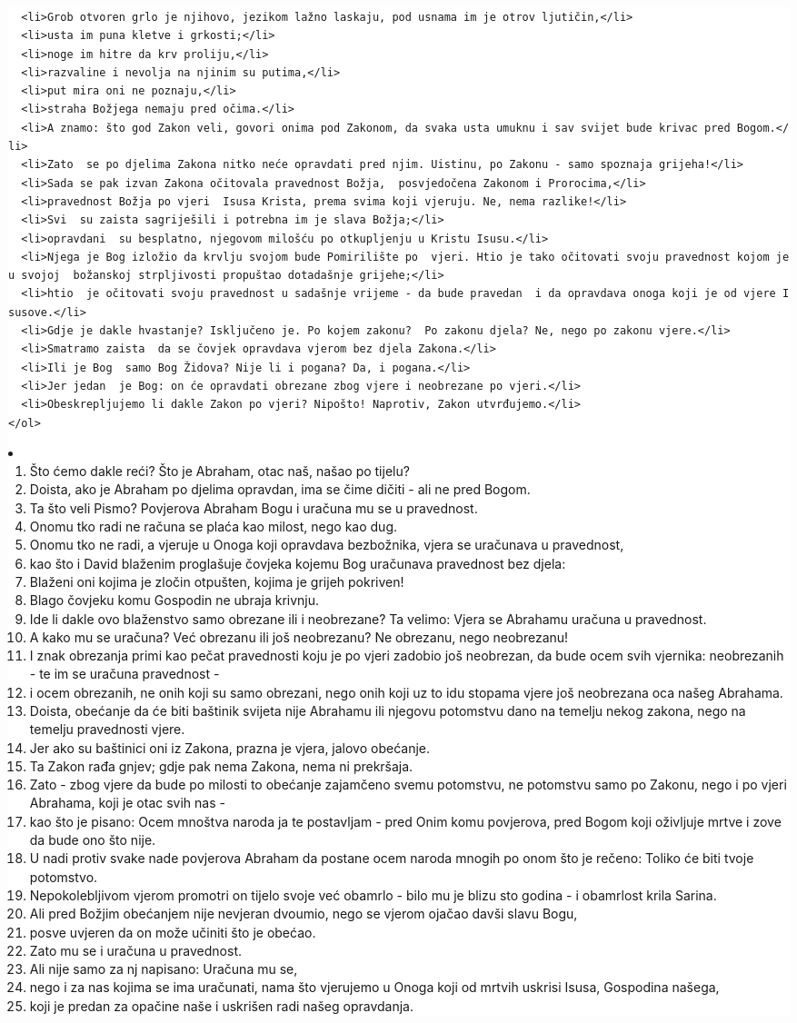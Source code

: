       <li>Grob otvoren grlo je njihovo, jezikom lažno laskaju, pod usnama im je otrov ljutičin,</li>
      <li>usta im puna kletve i grkosti;</li>
      <li>noge im hitre da krv proliju,</li>
      <li>razvaline i nevolja na njinim su putima,</li>
      <li>put mira oni ne poznaju,</li>
      <li>straha Božjega nemaju pred očima.</li>
      <li>A znamo: što god Zakon veli, govori onima pod Zakonom, da svaka usta umuknu i sav svijet bude krivac pred Bogom.</li>
      <li>Zato  se po djelima Zakona nitko neće opravdati pred njim. Uistinu, po Zakonu - samo spoznaja grijeha!</li>
      <li>Sada se pak izvan Zakona očitovala pravednost Božja,  posvjedočena Zakonom i Prorocima,</li>
      <li>pravednost Božja po vjeri  Isusa Krista, prema svima koji vjeruju. Ne, nema razlike!</li>
      <li>Svi  su zaista sagriješili i potrebna im je slava Božja;</li>
      <li>opravdani  su besplatno, njegovom milošću po otkupljenju u Kristu Isusu.</li>
      <li>Njega je Bog izložio da krvlju svojom bude Pomirilište po  vjeri. Htio je tako očitovati svoju pravednost kojom je u svojoj  božanskoj strpljivosti propuštao dotadašnje grijehe;</li>
      <li>htio  je očitovati svoju pravednost u sadašnje vrijeme - da bude pravedan  i da opravdava onoga koji je od vjere Isusove.</li>
      <li>Gdje je dakle hvastanje? Isključeno je. Po kojem zakonu?  Po zakonu djela? Ne, nego po zakonu vjere.</li>
      <li>Smatramo zaista  da se čovjek opravdava vjerom bez djela Zakona.</li>
      <li>Ili je Bog  samo Bog Židova? Nije li i pogana? Da, i pogana.</li>
      <li>Jer jedan  je Bog: on će opravdati obrezane zbog vjere i neobrezane po vjeri.</li>
      <li>Obeskrepljujemo li dakle Zakon po vjeri? Nipošto! Naprotiv, Zakon utvrđujemo.</li>
    </ol>
  </li>
  <li>
    <ol>
      <li>Što ćemo dakle reći? Što je Abraham, otac naš, našao po tijelu?</li>
      <li>Doista, ako je Abraham po djelima opravdan, ima se čime dičiti  - ali ne pred Bogom.</li>
      <li>Ta što veli Pismo? Povjerova Abraham  Bogu i uračuna mu se u pravednost.</li>
      <li>Onomu tko radi ne računa  se plaća kao milost, nego kao dug.</li>
      <li>Onomu tko ne radi, a vjeruje  u Onoga koji opravdava bezbožnika, vjera se uračunava u pravednost,</li>
      <li>kao što i David blaženim proglašuje čovjeka kojemu Bog uračunava  pravednost bez djela:</li>
      <li>Blaženi oni kojima je zločin otpušten, kojima je grijeh pokriven!</li>
      <li>Blago čovjeku komu Gospodin ne ubraja krivnju.</li>
      <li>Ide li dakle ovo blaženstvo samo obrezane ili i neobrezane?  Ta velimo: Vjera se Abrahamu uračuna u pravednost.</li>
      <li>A  kako mu se uračuna? Već obrezanu ili još neobrezanu? Ne obrezanu, nego neobrezanu!</li>
      <li>I znak obrezanja primi kao pečat pravednosti  koju je po vjeri zadobio još neobrezan, da bude ocem svih vjernika:  neobrezanih - te im se uračuna pravednost -</li>
      <li>i ocem obrezanih, ne onih koji su samo obrezani, nego onih koji uz to idu stopama  vjere još neobrezana oca našeg Abrahama.</li>
      <li>Doista, obećanje da će biti baštinik svijeta nije Abrahamu  ili njegovu potomstvu dano na temelju nekog zakona, nego na temelju  pravednosti vjere.</li>
      <li>Jer ako su baštinici oni iz Zakona, prazna  je vjera, jalovo obećanje.</li>
      <li>Ta Zakon rađa gnjev; gdje pak  nema Zakona, nema ni prekršaja.</li>
      <li>Zato - zbog vjere da bude  po milosti to obećanje zajamčeno svemu potomstvu, ne potomstvu  samo po Zakonu, nego i po vjeri Abrahama, koji je otac svih nas  -</li>
      <li>kao što je pisano: Ocem mnoštva naroda ja te postavljam  - pred Onim komu povjerova, pred Bogom koji oživljuje mrtve i  zove da bude ono što nije.</li>
      <li>U nadi protiv svake nade povjerova Abraham da postane  ocem naroda mnogih po onom što je rečeno: Toliko će  biti tvoje potomstvo.</li>
      <li>Nepokolebljivom vjerom promotri  on tijelo svoje već obamrlo - bilo mu je blizu sto godina - i  obamrlost krila Sarina.</li>
      <li>Ali pred Božjim obećanjem nije nevjeran  dvoumio, nego se vjerom ojačao davši slavu Bogu,</li>
      <li>posve uvjeren  da on može učiniti što je obećao.</li>
      <li>Zato mu se i uračuna  u pravednost.</li>
      <li>Ali nije samo za nj napisano: Uračuna mu se,</li>
      <li>nego  i za nas kojima se ima uračunati, nama što vjerujemo u Onoga  koji od mrtvih uskrisi Isusa, Gospodina našega,</li>
      <li>koji je predan  za opačine naše i uskrišen radi našeg opravdanja.</li>
    </ol>